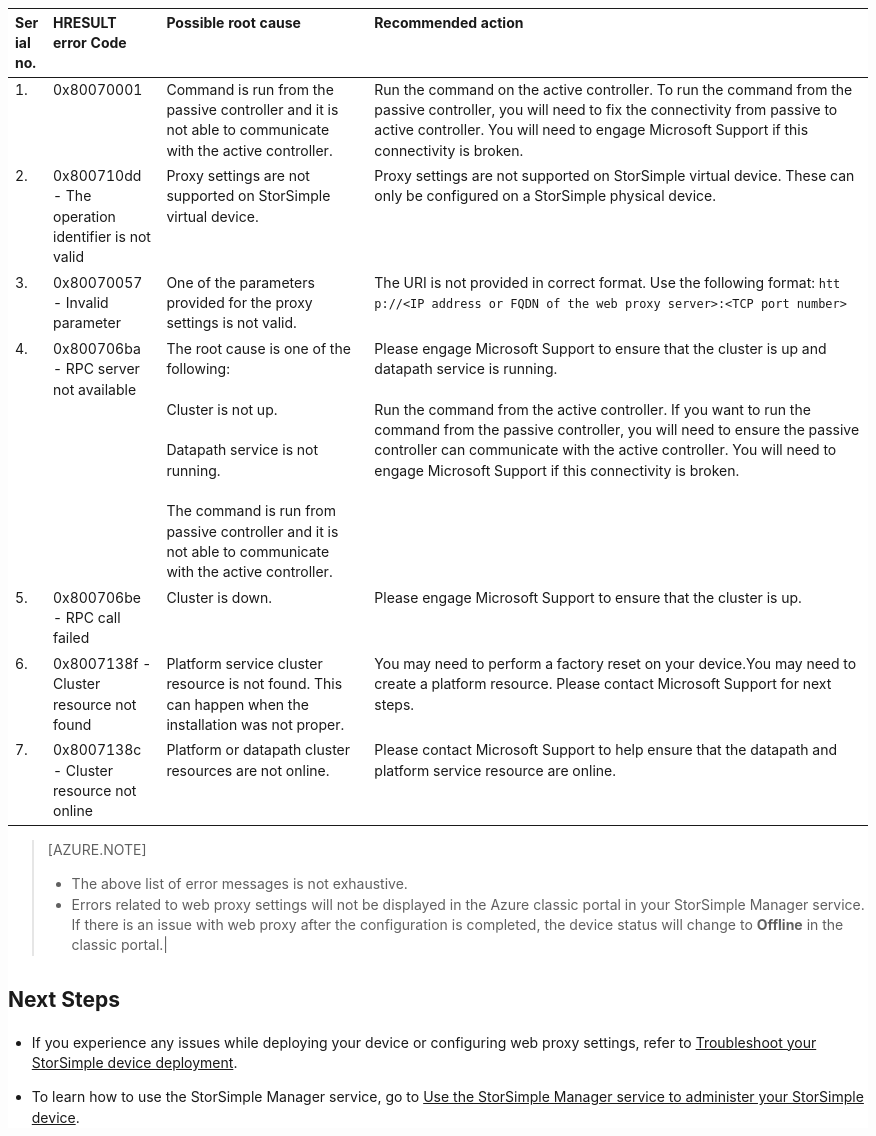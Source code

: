 |Serial no.|HRESULT error Code|Possible root cause|Recommended action|
|:---|:---|:---|:---|
|1.|0x80070001|Command is run from the passive controller and it is not able to communicate with the active controller.|Run the command on the active controller. To run the command from the passive controller, you will need to fix the connectivity from passive to active controller. You will need to engage Microsoft Support if this connectivity is broken.|
|2.|0x800710dd - The operation identifier is not valid|Proxy settings are not supported on StorSimple virtual device.|Proxy settings are not supported on StorSimple virtual device. These can only be configured on a StorSimple physical device.|
|3.|0x80070057 - Invalid parameter|One of the parameters provided for the proxy settings is not valid.|The URI is not provided in correct format. Use the following format: `http://<IP address or FQDN of the web proxy server>:<TCP port number>`|
|4.|0x800706ba - RPC server not available|The root cause is one of the following:</br></br>Cluster is not up.</br></br>Datapath service is not running.</br></br>The command is run from passive controller and it is not able to communicate with the active controller.|Please engage Microsoft Support to ensure that the cluster is up and datapath service is running.</br></br>Run the command from the active controller. If you want to run the command from the passive controller, you will need to ensure the passive controller can communicate with the active controller. You will need to engage Microsoft Support if this connectivity is broken.|
|5.|0x800706be - RPC call failed|Cluster is down.|Please engage Microsoft Support to ensure that the cluster is up.|
|6.|0x8007138f - Cluster resource not found|Platform service cluster resource is not found. This can happen when the installation was not proper.|You may need to perform a factory reset on your device.You may need to create a platform resource. Please contact Microsoft Support for next steps.|
|7.|0x8007138c - Cluster resource not online|Platform or datapath cluster resources are not online.|Please contact Microsoft Support to help ensure that the datapath and platform service resource are online.|

> [AZURE.NOTE] 
> 
> -  The above list of error messages is not exhaustive. 
> - Errors related to web proxy settings will not be displayed in the Azure classic portal in your StorSimple Manager service. If there is an issue with web proxy after the configuration is completed, the device status will change to **Offline** in the classic portal.|

## Next Steps

- If you experience any issues while deploying your device or configuring web proxy settings, refer to [Troubleshoot your StorSimple device deployment](storsimple-troubleshoot-deployment.md).

- To learn how to use the StorSimple Manager service, go to [Use the StorSimple Manager service to administer your StorSimple device](storsimple-manager-service-administration.md).
